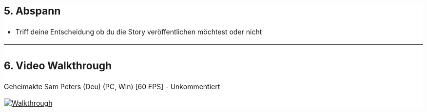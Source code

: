 ## 5. Abspann

- Triff deine Entscheidung ob du die Story veröffentlichen möchtest oder nicht

--------------------------------------------------------------------------------

## 6. Video Walkthrough

Geheimakte Sam Peters (Deu) (PC, Win) [60 FPS] - Unkommentiert

[![Walkthrough](https://img.youtube.com/vi/T8w1CvX43BA/0.jpg)](https://www.youtube.com/watch?v=T8w1CvX43BA)
